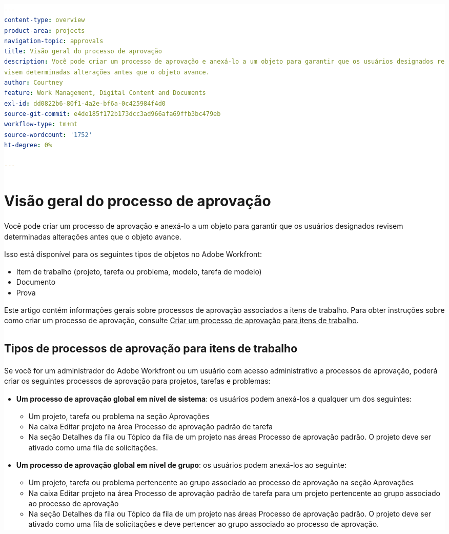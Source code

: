 ```yaml
---
content-type: overview
product-area: projects
navigation-topic: approvals
title: Visão geral do processo de aprovação
description: Você pode criar um processo de aprovação e anexá-lo a um objeto para garantir que os usuários designados revisem determinadas alterações antes que o objeto avance.
author: Courtney
feature: Work Management, Digital Content and Documents
exl-id: dd0822b6-80f1-4a2e-bf6a-0c425984f4d0
source-git-commit: e4de185f172b173dcc3ad966afa69ffb3bc479eb
workflow-type: tm+mt
source-wordcount: '1752'
ht-degree: 0%

---
```


# Visão geral do processo de aprovação



Você pode criar um processo de aprovação e anexá-lo a um objeto para garantir que os usuários designados revisem determinadas alterações antes que o objeto avance.

Isso está disponível para os seguintes tipos de objetos no Adobe Workfront:

* Item de trabalho (projeto, tarefa ou problema, modelo, tarefa de modelo)
* Documento
* Prova

Este artigo contém informações gerais sobre processos de aprovação associados a itens de trabalho.
Para obter instruções sobre como criar um processo de aprovação, consulte [Criar um processo de aprovação para itens de trabalho](../../administration-and-setup/customize-workfront/configure-approval-milestone-processes/create-approval-processes.md).

## Tipos de processos de aprovação para itens de trabalho

Se você for um administrador do Adobe Workfront ou um usuário com acesso administrativo a processos de aprovação, poderá criar os seguintes processos de aprovação para projetos, tarefas e problemas:

* **Um processo de aprovação global em nível de sistema**: os usuários podem anexá-los a qualquer um dos seguintes:

   * Um projeto, tarefa ou problema na seção Aprovações
   * Na caixa Editar projeto na área Processo de aprovação padrão de tarefa
   * Na seção Detalhes da fila ou Tópico da fila de um projeto nas áreas Processo de aprovação padrão. O projeto deve ser ativado como uma fila de solicitações.

* **Um processo de aprovação global em nível de grupo**: os usuários podem anexá-los ao seguinte:

   * Um projeto, tarefa ou problema pertencente ao grupo associado ao processo de aprovação na seção Aprovações
   * Na caixa Editar projeto na área Processo de aprovação padrão de tarefa para um projeto pertencente ao grupo associado ao processo de aprovação
   * Na seção Detalhes da fila ou Tópico da fila de um projeto nas áreas Processo de aprovação padrão. O projeto deve ser ativado como uma fila de solicitações e deve pertencer ao grupo associado ao processo de aprovação.
